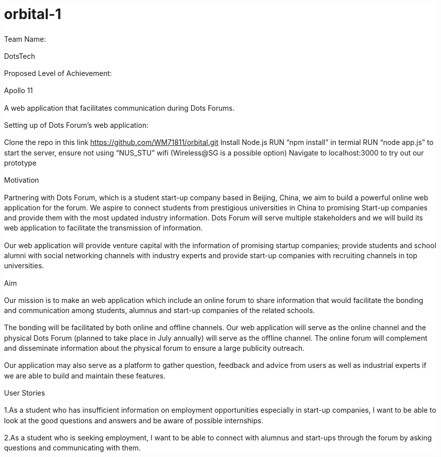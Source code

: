 # orbital-1

Team Name:

 DotsTech
 

Proposed Level of Achievement:
  
Apollo 11
 
A web application that facilitates communication during Dots Forums.


Setting up of Dots Forum’s web application:

Clone the repo in this link https://github.com/WM71811/orbital.git
Install Node.js 
RUN “npm install” in termial
RUN “node app.js” to start the server, ensure not using “NUS_STU” wifi (Wireless@SG is a possible option)
Navigate to localhost:3000 to try out our prototype 


Motivation

Partnering with Dots Forum, which is a student start-up company based in Beijing, China, we aim to build a powerful online web application for the forum. We aspire to connect students from prestigious universities in China to promising Start-up companies and provide them with the most updated industry information. Dots Forum will serve multiple stakeholders and we will build its web application to facilitate the transmission of information. 

Our web application will provide venture capital with the information of promising startup companies; provide students and school alumni with social networking channels with industry experts and provide start-up companies with recruiting channels in top universities.
 

Aim
 
Our mission is to make an web application which include an online forum to share information that would facilitate the bonding and communication among students, alumnus and start-up companies of the related schools. 

The bonding will be facilitated by both online and offline channels. Our web application will serve as the online channel and the physical Dots Forum (planned to take place in July annually) will serve as the offline channel. The online forum will complement and disseminate information about the physical forum to ensure a large publicity outreach. 

Our application may also serve as a platform to gather question, feedback and advice from users as well as industrial experts if we are able to build and maintain these features.
 

User Stories
  
1.As a student who has insufficient information on employment opportunities especially in start-up companies, I want to be able to look at the good questions and answers and be aware of possible internships.
 
2.As a student who is seeking employment, I want to be able to connect with alumnus and start-ups through the forum by asking questions and communicating with them.
 
